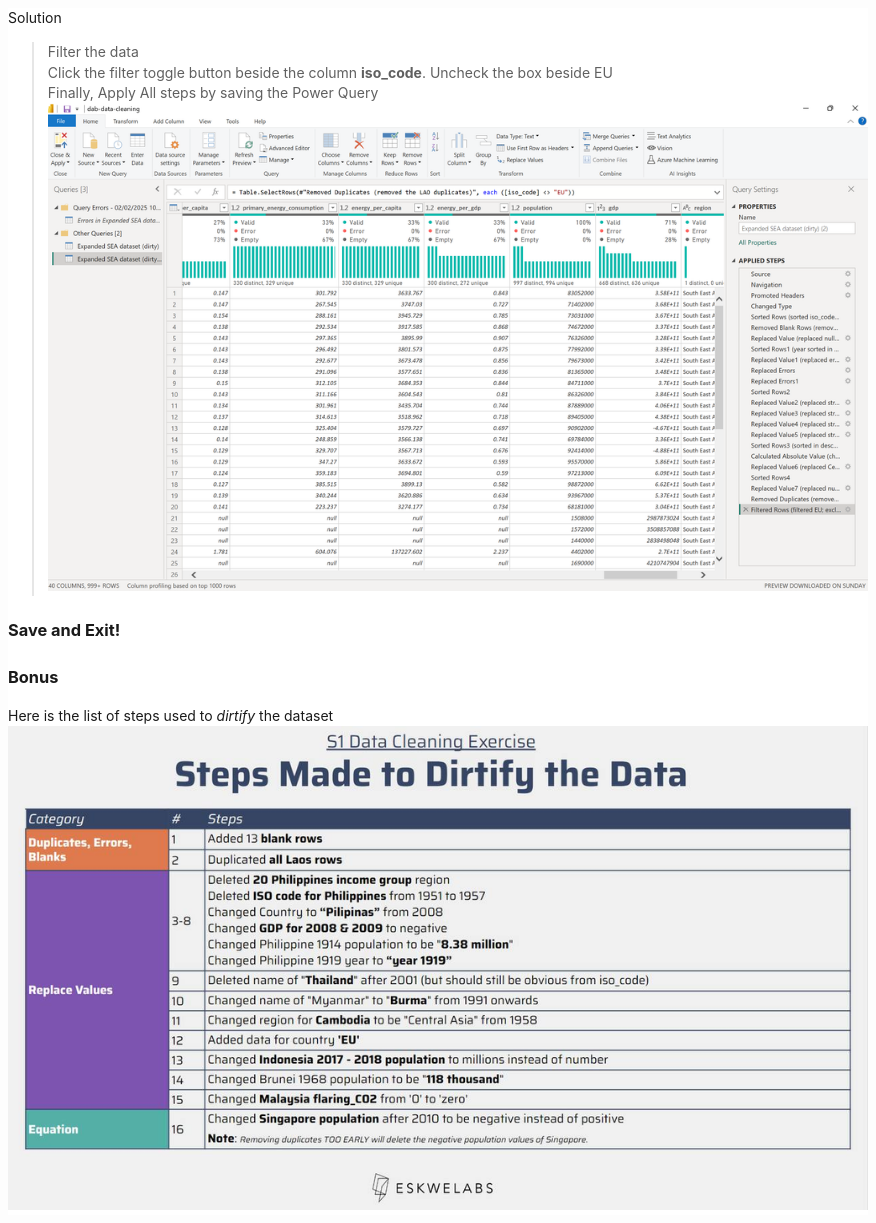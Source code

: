 Solution
> Filter the data <br>
> Click the filter toggle button beside the column **iso_code**. Uncheck the box beside EU <br>
> Finally, Apply All steps by saving the Power Query
> ![fin](/assets/img/fin.png) <br>

### Save and Exit!

### Bonus
Here is the list of steps used to _dirtify_ the dataset
![guide](/assets/img/guide.jpg)
